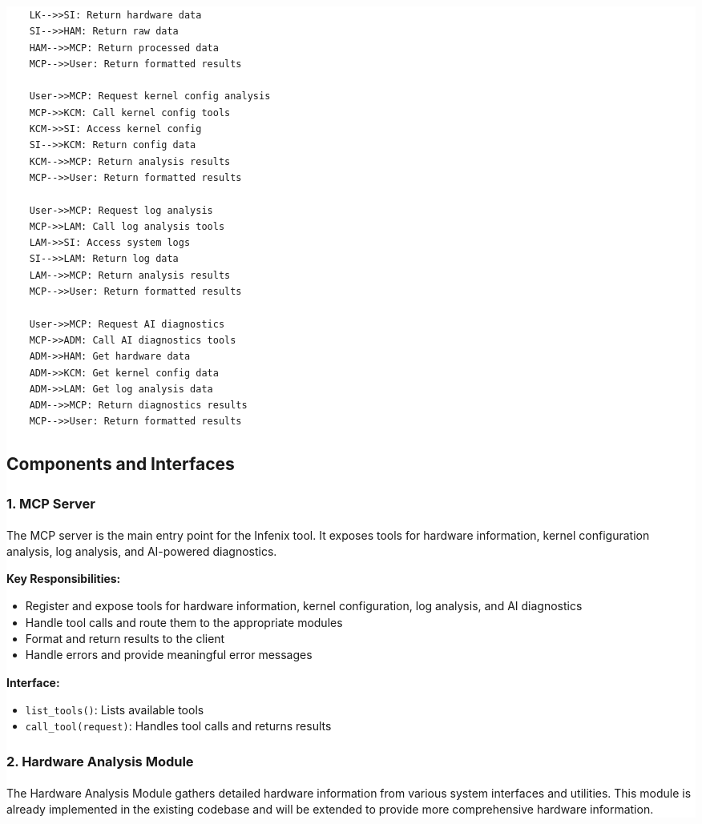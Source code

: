 ```mermaid
    LK-->>SI: Return hardware data
    SI-->>HAM: Return raw data
    HAM-->>MCP: Return processed data
    MCP-->>User: Return formatted results

    User->>MCP: Request kernel config analysis
    MCP->>KCM: Call kernel config tools
    KCM->>SI: Access kernel config
    SI-->>KCM: Return config data
    KCM-->>MCP: Return analysis results
    MCP-->>User: Return formatted results

    User->>MCP: Request log analysis
    MCP->>LAM: Call log analysis tools
    LAM->>SI: Access system logs
    SI-->>LAM: Return log data
    LAM-->>MCP: Return analysis results
    MCP-->>User: Return formatted results

    User->>MCP: Request AI diagnostics
    MCP->>ADM: Call AI diagnostics tools
    ADM->>HAM: Get hardware data
    ADM->>KCM: Get kernel config data
    ADM->>LAM: Get log analysis data
    ADM-->>MCP: Return diagnostics results
    MCP-->>User: Return formatted results
```

## Components and Interfaces

### 1. MCP Server

The MCP server is the main entry point for the Infenix tool. It exposes tools for hardware information, kernel configuration analysis, log analysis, and AI-powered diagnostics.

**Key Responsibilities:**

- Register and expose tools for hardware information, kernel configuration, log analysis, and AI diagnostics
- Handle tool calls and route them to the appropriate modules
- Format and return results to the client
- Handle errors and provide meaningful error messages

**Interface:**

- `list_tools()`: Lists available tools
- `call_tool(request)`: Handles tool calls and returns results

### 2. Hardware Analysis Module

The Hardware Analysis Module gathers detailed hardware information from various system interfaces and utilities. This module is already implemented in the existing codebase and will be extended to provide more comprehensive hardware information.
